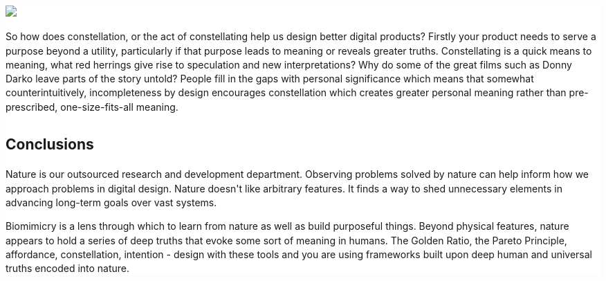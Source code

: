 ![](http://jordanm.co.uk/img/beatles.jpg)

So how does constellation, or the act of constellating help us design better digital products? Firstly your product needs to serve a purpose beyond a utility, particularly if that purpose leads to meaning or reveals greater truths. Constellating is a quick means to meaning, what red herrings give rise to speculation and new interpretations? Why do some of the great films such as Donny Darko leave parts of the story untold? People fill in the gaps with personal significance which means that somewhat counterintuitively, incompleteness by design encourages constellation which creates greater personal meaning rather than pre-prescribed, one-size-fits-all meaning.

## Conclusions

Nature is our outsourced research and development department. Observing problems solved by nature can help inform how we approach problems in digital design. Nature doesn't like arbitrary features. It finds a way to shed unnecessary elements in advancing long-term goals over vast systems.

Biomimicry is a lens through which to learn from nature as well as build purposeful things. Beyond physical features, nature appears to hold a series of deep truths that evoke some sort of meaning in humans. The Golden Ratio, the Pareto Principle, affordance, constellation, intention - design with these tools and you are using frameworks built upon deep human and universal truths encoded into nature.

[^1]: [Using Nature's Genius in Architecture](https://www.ted.com/talks/michael_pawlyn_using_nature_s_genius_in_architecture)
[^2]: [https://biomimicry.org/what-is-biomimicry/](https://biomimicry.org/what-is-biomimicry/)
[^3]: [http://www.bbc.co.uk/earth/story/20141111-plants-have-a-hidden-internet](http://www.bbc.co.uk/earth/story/20141111-plants-have-a-hidden-internet)
[^4]: [https://en.wikipedia.org/wiki/Pareto_principle](https://en.wikipedia.org/wiki/Pareto_principle)
[^5]: [https://betterexplained.com/articles/understanding-the-pareto-principle-the-8020-rule/](https://betterexplained.com/articles/understanding-the-pareto-principle-the-8020-rule/)
